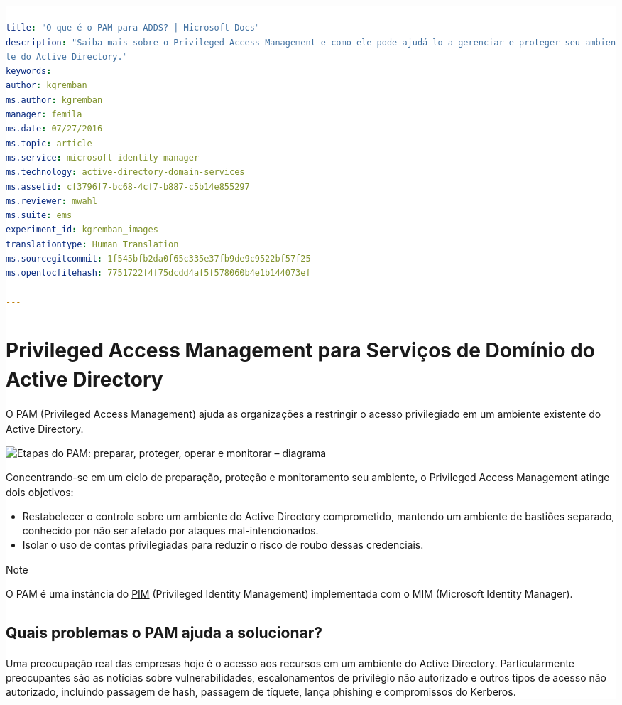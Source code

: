 ```yaml
---
title: "O que é o PAM para ADDS? | Microsoft Docs"
description: "Saiba mais sobre o Privileged Access Management e como ele pode ajudá-lo a gerenciar e proteger seu ambiente do Active Directory."
keywords: 
author: kgremban
ms.author: kgremban
manager: femila
ms.date: 07/27/2016
ms.topic: article
ms.service: microsoft-identity-manager
ms.technology: active-directory-domain-services
ms.assetid: cf3796f7-bc68-4cf7-b887-c5b14e855297
ms.reviewer: mwahl
ms.suite: ems
experiment_id: kgremban_images
translationtype: Human Translation
ms.sourcegitcommit: 1f545bfb2da0f65c335e37fb9de9c9522bf57f25
ms.openlocfilehash: 7751722f4f75dcdd4af5f578060b4e1b144073ef

---
```


# <a name="privileged-access-management-for-active-directory-domain-services"></a>Privileged Access Management para Serviços de Domínio do Active Directory
O PAM (Privileged Access Management) ajuda as organizações a restringir o acesso privilegiado em um ambiente existente do Active Directory.

![Etapas do PAM: preparar, proteger, operar e monitorar – diagrama](media/MIM_PIM_SetupProcess.png)

Concentrando-se em um ciclo de preparação, proteção e monitoramento seu ambiente, o Privileged Access Management atinge dois objetivos:

- Restabelecer o controle sobre um ambiente do Active Directory comprometido, mantendo um ambiente de bastiões separado, conhecido por não ser afetado por ataques mal-intencionados.  
- Isolar o uso de contas privilegiadas para reduzir o risco de roubo dessas credenciais.

> [!NOTE]
> O PAM é uma instância do [PIM](https://azure.microsoft.com/documentation/articles/active-directory-privileged-identity-management-configure/) (Privileged Identity Management) implementada com o MIM (Microsoft Identity Manager).

## <a name="what-problems-does-pam-help-solve"></a>Quais problemas o PAM ajuda a solucionar?
Uma preocupação real das empresas hoje é o acesso aos recursos em um ambiente do Active Directory. Particularmente preocupantes são as notícias sobre vulnerabilidades, escalonamentos de privilégio não autorizado e outros tipos de acesso não autorizado, incluindo passagem de hash, passagem de tíquete, lança phishing e compromissos do Kerberos.
